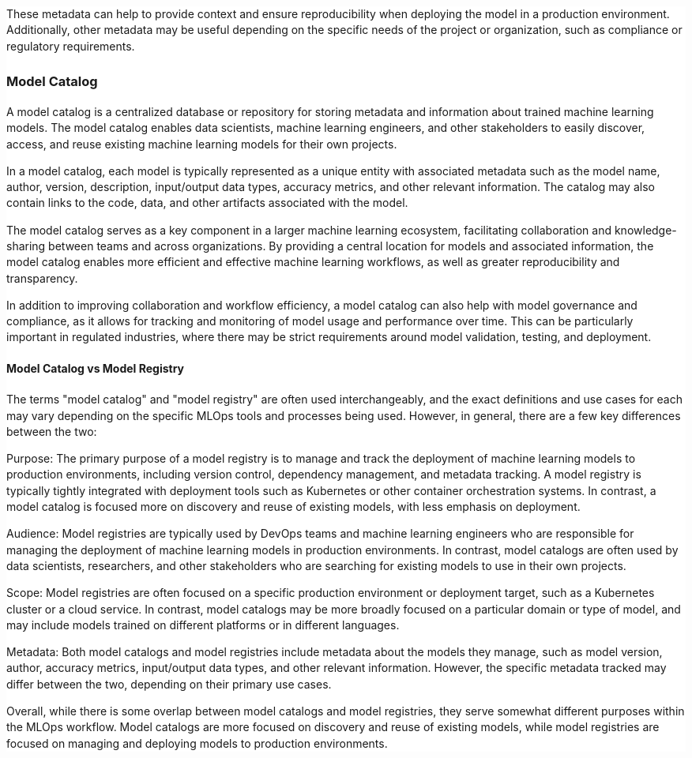 These metadata can help to provide context and ensure reproducibility when deploying the model in a production environment. Additionally, other metadata may be useful depending on the specific needs of the project or organization, such as compliance or regulatory requirements.


### Model Catalog

A model catalog is a centralized database or repository for storing metadata and information about trained machine learning models. The model catalog enables data scientists, machine learning engineers, and other stakeholders to easily discover, access, and reuse existing machine learning models for their own projects.

In a model catalog, each model is typically represented as a unique entity with associated metadata such as the model name, author, version, description, input/output data types, accuracy metrics, and other relevant information. The catalog may also contain links to the code, data, and other artifacts associated with the model.

The model catalog serves as a key component in a larger machine learning ecosystem, facilitating collaboration and knowledge-sharing between teams and across organizations. By providing a central location for models and associated information, the model catalog enables more efficient and effective machine learning workflows, as well as greater reproducibility and transparency.

In addition to improving collaboration and workflow efficiency, a model catalog can also help with model governance and compliance, as it allows for tracking and monitoring of model usage and performance over time. This can be particularly important in regulated industries, where there may be strict requirements around model validation, testing, and deployment.

#### Model Catalog vs Model Registry

The terms "model catalog" and "model registry" are often used interchangeably, and the exact definitions and use cases for each may vary depending on the specific MLOps tools and processes being used. However, in general, there are a few key differences between the two:

Purpose: The primary purpose of a model registry is to manage and track the deployment of machine learning models to production environments, including version control, dependency management, and metadata tracking. A model registry is typically tightly integrated with deployment tools such as Kubernetes or other container orchestration systems. In contrast, a model catalog is focused more on discovery and reuse of existing models, with less emphasis on deployment.

Audience: Model registries are typically used by DevOps teams and machine learning engineers who are responsible for managing the deployment of machine learning models in production environments. In contrast, model catalogs are often used by data scientists, researchers, and other stakeholders who are searching for existing models to use in their own projects.

Scope: Model registries are often focused on a specific production environment or deployment target, such as a Kubernetes cluster or a cloud service. In contrast, model catalogs may be more broadly focused on a particular domain or type of model, and may include models trained on different platforms or in different languages.

Metadata: Both model catalogs and model registries include metadata about the models they manage, such as model version, author, accuracy metrics, input/output data types, and other relevant information. However, the specific metadata tracked may differ between the two, depending on their primary use cases.

Overall, while there is some overlap between model catalogs and model registries, they serve somewhat different purposes within the MLOps workflow. Model catalogs are more focused on discovery and reuse of existing models, while model registries are focused on managing and deploying models to production environments.
